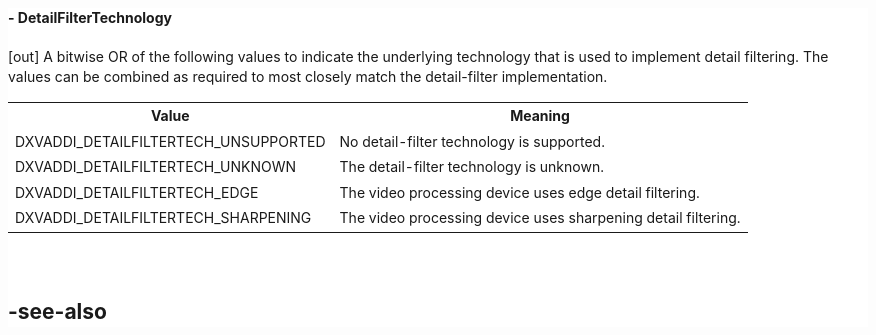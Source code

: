 
#### - DetailFilterTechnology

[out] A bitwise OR of the following values to indicate the underlying technology that is used to implement detail filtering. The values can be combined as required to most closely match the detail-filter implementation.  
<table>
<tr>
<th>Value</th>
<th>Meaning</th>
</tr>
<tr>
<td>
DXVADDI_DETAILFILTERTECH_UNSUPPORTED

</td>
<td>
No detail-filter technology is supported.

</td>
</tr>
<tr>
<td>
DXVADDI_DETAILFILTERTECH_UNKNOWN

</td>
<td>
The detail-filter technology is unknown.

</td>
</tr>
<tr>
<td>
DXVADDI_DETAILFILTERTECH_EDGE

</td>
<td>
The video processing device uses edge detail filtering.

</td>
</tr>
<tr>
<td>
DXVADDI_DETAILFILTERTECH_SHARPENING

</td>
<td>
The video processing device uses sharpening detail filtering.

</td>
</tr>
</table> 


## -see-also
